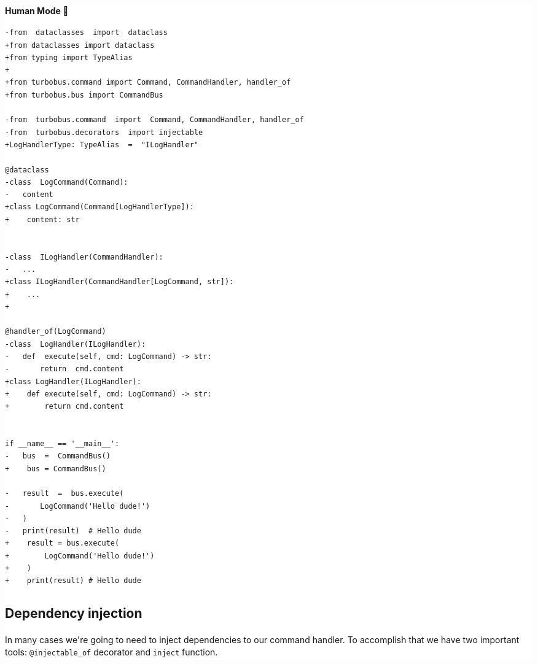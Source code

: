  **Human Mode 🥱**
 ```python3
-from  dataclasses  import  dataclass
+from dataclasses import dataclass
+from typing import TypeAlias
+
+from turbobus.command import Command, CommandHandler, handler_of
+from turbobus.bus import CommandBus
 
-from  turbobus.command  import  Command, CommandHandler, handler_of
-from  turbobus.decorators  import injectable
+LogHandlerType: TypeAlias  =  "ILogHandler"
 
 @dataclass
-class  LogCommand(Command):
-	content
+class LogCommand(Command[LogHandlerType]):
+    content: str
 
 
-class  ILogHandler(CommandHandler):
-	...
+class ILogHandler(CommandHandler[LogCommand, str]):
+    ...
+
 
 @handler_of(LogCommand)
-class  LogHandler(ILogHandler):
-	def  execute(self, cmd: LogCommand) -> str:
-		return  cmd.content
+class LogHandler(ILogHandler):
+    def execute(self, cmd: LogCommand) -> str:
+        return cmd.content
 
 
 if __name__ == '__main__':
-	bus  =  CommandBus()
+    bus = CommandBus()
 
-	result  =  bus.execute(
-		LogCommand('Hello dude!')
-	)
-	print(result)  # Hello dude
+    result = bus.execute(
+        LogCommand('Hello dude!')
+    )
+    print(result) # Hello dude
 ```
 
 ## Dependency injection
 In many cases we're going to need to inject dependencies to our command handler. To accomplish that we have two important tools: `@injectable_of` decorator and `inject` function. 
 